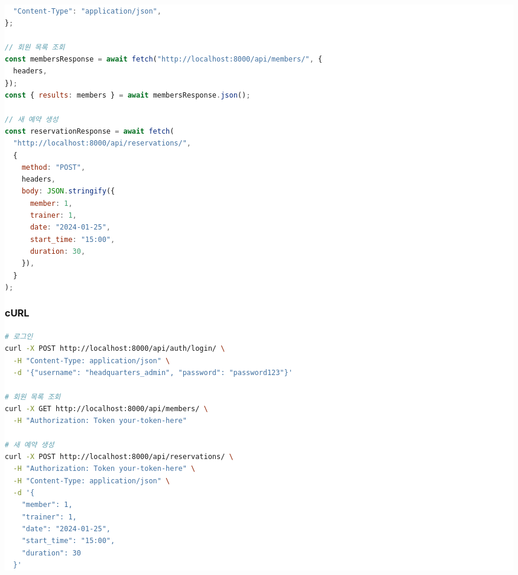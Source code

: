 ```javascript
  "Content-Type": "application/json",
};

// 회원 목록 조회
const membersResponse = await fetch("http://localhost:8000/api/members/", {
  headers,
});
const { results: members } = await membersResponse.json();

// 새 예약 생성
const reservationResponse = await fetch(
  "http://localhost:8000/api/reservations/",
  {
    method: "POST",
    headers,
    body: JSON.stringify({
      member: 1,
      trainer: 1,
      date: "2024-01-25",
      start_time: "15:00",
      duration: 30,
    }),
  }
);
```

### cURL

```bash
# 로그인
curl -X POST http://localhost:8000/api/auth/login/ \
  -H "Content-Type: application/json" \
  -d '{"username": "headquarters_admin", "password": "password123"}'

# 회원 목록 조회
curl -X GET http://localhost:8000/api/members/ \
  -H "Authorization: Token your-token-here"

# 새 예약 생성
curl -X POST http://localhost:8000/api/reservations/ \
  -H "Authorization: Token your-token-here" \
  -H "Content-Type: application/json" \
  -d '{
    "member": 1,
    "trainer": 1,
    "date": "2024-01-25",
    "start_time": "15:00",
    "duration": 30
  }'
```
